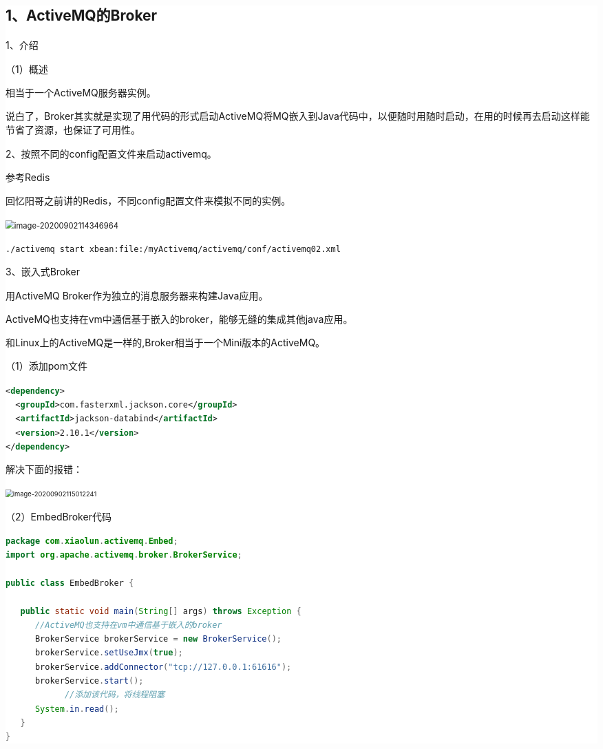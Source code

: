 ## 1、ActiveMQ的Broker

1、介绍

（1）概述

相当于一个ActiveMQ服务器实例。

说白了，Broker其实就是实现了用代码的形式启动ActiveMQ将MQ嵌入到Java代码中，以便随时用随时启动，在用的时候再去启动这样能节省了资源，也保证了可用性。

2、按照不同的config配置文件来启动activemq。

参考Redis

回忆阳哥之前讲的Redis，不同config配置文件来模拟不同的实例。

<img src="https://gitee.com/whlgdxlkl/my-picture-bed/raw/master/uploadPicture/image-20200902114346964.png" alt="image-20200902114346964" style="zoom:80%;" />

```shell
./activemq start xbean:file:/myActivemq/activemq/conf/activemq02.xml 
```

3、嵌入式Broker

用ActiveMQ Broker作为独立的消息服务器来构建Java应用。

ActiveMQ也支持在vm中通信基于嵌入的broker，能够无缝的集成其他java应用。

和Linux上的ActiveMQ是一样的,Broker相当于一个Mini版本的ActiveMQ。

（1）添加pom文件

```xml
<dependency>
  <groupId>com.fasterxml.jackson.core</groupId>
  <artifactId>jackson-databind</artifactId>
  <version>2.10.1</version>
</dependency>
```

解决下面的报错：

<img src="https://gitee.com/whlgdxlkl/my-picture-bed/raw/master/uploadPicture/image-20200902115012241.png" alt="image-20200902115012241" style="zoom:67%;" />

（2）EmbedBroker代码

```java
package com.xiaolun.activemq.Embed;
import org.apache.activemq.broker.BrokerService;

public class EmbedBroker {

   public static void main(String[] args) throws Exception {
      //ActiveMQ也支持在vm中通信基于嵌入的broker
      BrokerService brokerService = new BrokerService();
      brokerService.setUseJmx(true);
      brokerService.addConnector("tcp://127.0.0.1:61616");
      brokerService.start();
			//添加该代码，将线程阻塞
      System.in.read();
   }
}
```
